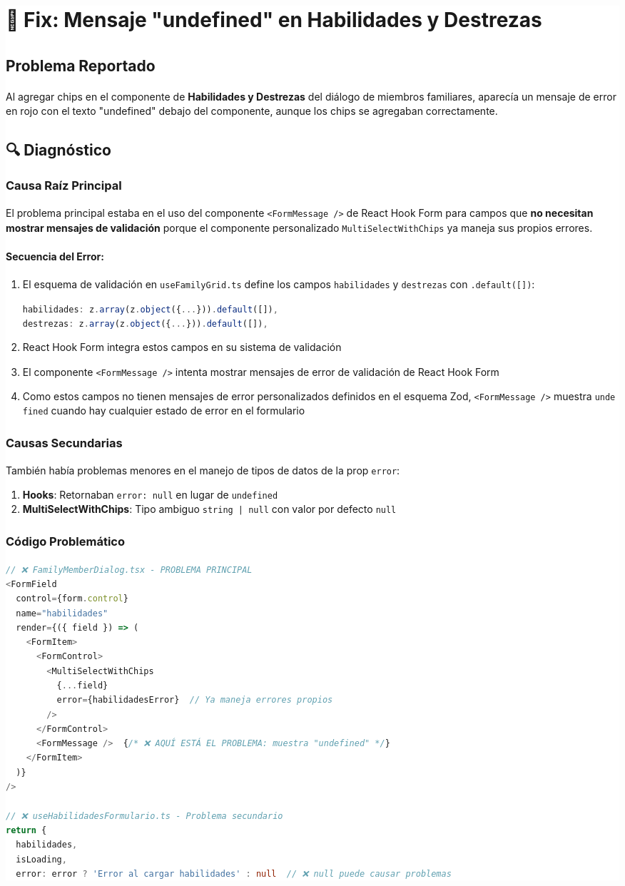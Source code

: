 # 🐛 Fix: Mensaje "undefined" en Habilidades y Destrezas

## Problema Reportado

Al agregar chips en el componente de **Habilidades y Destrezas** del diálogo de miembros familiares, aparecía un mensaje de error en rojo con el texto "undefined" debajo del componente, aunque los chips se agregaban correctamente.

## 🔍 Diagnóstico

### Causa Raíz Principal

El problema principal estaba en el uso del componente `<FormMessage />` de React Hook Form para campos que **no necesitan mostrar mensajes de validación** porque el componente personalizado `MultiSelectWithChips` ya maneja sus propios errores.

#### Secuencia del Error:

1. El esquema de validación en `useFamilyGrid.ts` define los campos `habilidades` y `destrezas` con `.default([])`:
   ```typescript
   habilidades: z.array(z.object({...})).default([]),
   destrezas: z.array(z.object({...})).default([]),
   ```

2. React Hook Form integra estos campos en su sistema de validación

3. El componente `<FormMessage />` intenta mostrar mensajes de error de validación de React Hook Form

4. Como estos campos no tienen mensajes de error personalizados definidos en el esquema Zod, `<FormMessage />` muestra `undefined` cuando hay cualquier estado de error en el formulario

### Causas Secundarias

También había problemas menores en el manejo de tipos de datos de la prop `error`:

1. **Hooks**: Retornaban `error: null` en lugar de `undefined`
2. **MultiSelectWithChips**: Tipo ambiguo `string | null` con valor por defecto `null`

### Código Problemático

```typescript
// ❌ FamilyMemberDialog.tsx - PROBLEMA PRINCIPAL
<FormField
  control={form.control}
  name="habilidades"
  render={({ field }) => (
    <FormItem>
      <FormControl>
        <MultiSelectWithChips
          {...field}
          error={habilidadesError}  // Ya maneja errores propios
        />
      </FormControl>
      <FormMessage />  {/* ❌ AQUÍ ESTÁ EL PROBLEMA: muestra "undefined" */}
    </FormItem>
  )}
/>

// ❌ useHabilidadesFormulario.ts - Problema secundario
return {
  habilidades,
  isLoading,
  error: error ? 'Error al cargar habilidades' : null  // ❌ null puede causar problemas
```